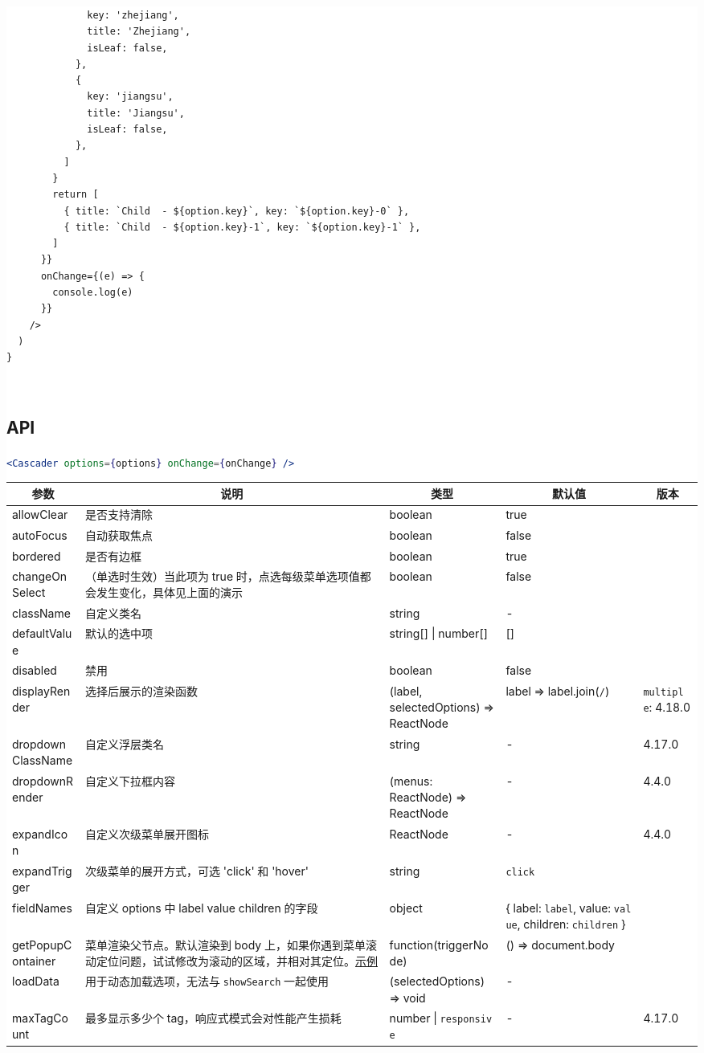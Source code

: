```tsx
              key: 'zhejiang',
              title: 'Zhejiang',
              isLeaf: false,
            },
            {
              key: 'jiangsu',
              title: 'Jiangsu',
              isLeaf: false,
            },
          ]
        }
        return [
          { title: `Child  - ${option.key}`, key: `${option.key}-0` },
          { title: `Child  - ${option.key}-1`, key: `${option.key}-1` },
        ]
      }}
      onChange={(e) => {
        console.log(e)
      }}
    />
  )
}
```

<br />

## API

```jsx | pure
<Cascader options={options} onChange={onChange} />
```

| 参数                    | 说明                                                                                                                                                          | 类型                                  | 默认值                                                   | 版本               |
| ----------------------- | ------------------------------------------------------------------------------------------------------------------------------------------------------------- | ------------------------------------- | -------------------------------------------------------- | ------------------ |
| allowClear              | 是否支持清除                                                                                                                                                  | boolean                               | true                                                     |                    |
| autoFocus               | 自动获取焦点                                                                                                                                                  | boolean                               | false                                                    |                    |
| bordered                | 是否有边框                                                                                                                                                    | boolean                               | true                                                     |                    |
| changeOnSelect          | （单选时生效）当此项为 true 时，点选每级菜单选项值都会发生变化，具体见上面的演示                                                                              | boolean                               | false                                                    |                    |
| className               | 自定义类名                                                                                                                                                    | string                                | -                                                        |                    |
| defaultValue            | 默认的选中项                                                                                                                                                  | string\[] \| number\[]                | \[]                                                      |                    |
| disabled                | 禁用                                                                                                                                                          | boolean                               | false                                                    |                    |
| displayRender           | 选择后展示的渲染函数                                                                                                                                          | (label, selectedOptions) => ReactNode | label => label.join(`/`)                                 | `multiple`: 4.18.0 |
| dropdownClassName       | 自定义浮层类名                                                                                                                                                | string                                | -                                                        | 4.17.0             |
| dropdownRender          | 自定义下拉框内容                                                                                                                                              | (menus: ReactNode) => ReactNode       | -                                                        | 4.4.0              |
| expandIcon              | 自定义次级菜单展开图标                                                                                                                                        | ReactNode                             | -                                                        | 4.4.0              |
| expandTrigger           | 次级菜单的展开方式，可选 'click' 和 'hover'                                                                                                                   | string                                | `click`                                                  |                    |
| fieldNames              | 自定义 options 中 label value children 的字段                                                                                                                 | object                                | { label: `label`, value: `value`, children: `children` } |                    |
| getPopupContainer       | 菜单渲染父节点。默认渲染到 body 上，如果你遇到菜单滚动定位问题，试试修改为滚动的区域，并相对其定位。[示例](https://codepen.io/afc163/pen/zEjNOy?editors=0010) | function(triggerNode)                 | () => document.body                                      |                    |
| loadData                | 用于动态加载选项，无法与 `showSearch` 一起使用                                                                                                                | (selectedOptions) => void             | -                                                        |                    |
| maxTagCount             | 最多显示多少个 tag，响应式模式会对性能产生损耗                                                                                                                | number \| `responsive`                | -                                                        | 4.17.0             |
